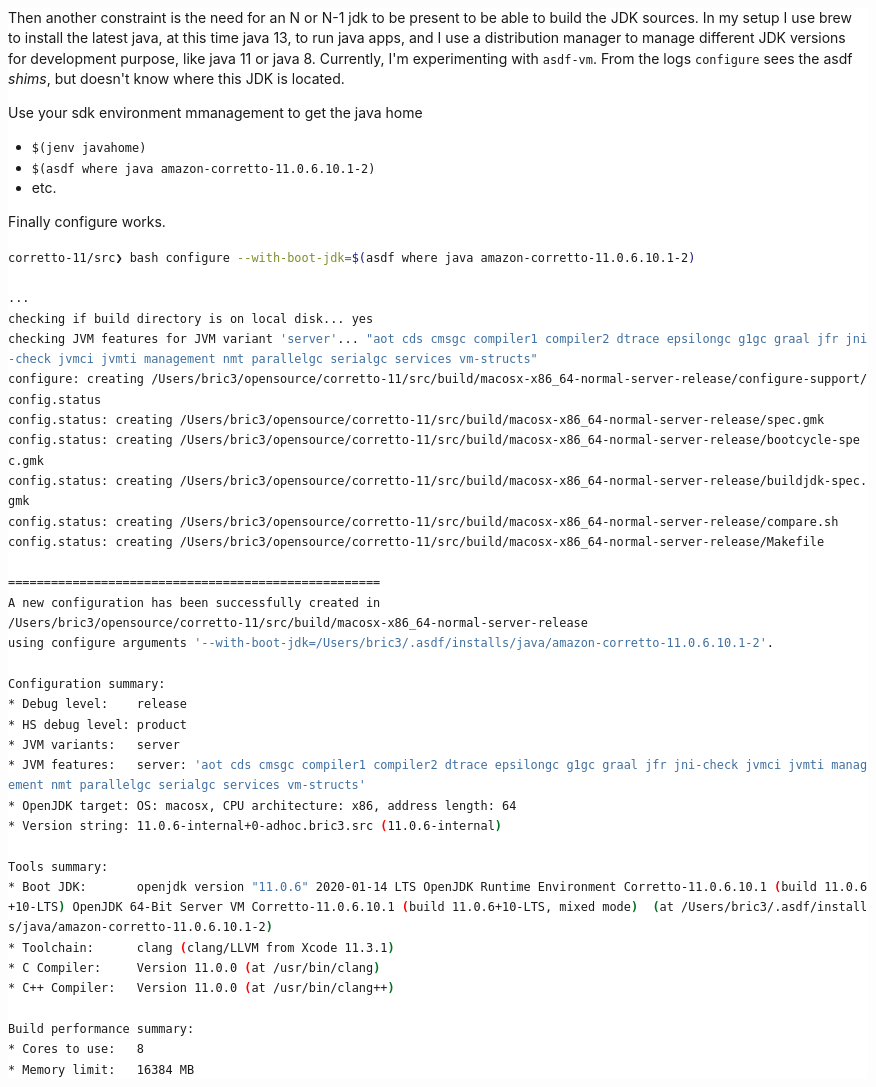 Then another constraint is the need for an N or N-1 jdk to be present to be able 
to build the JDK sources. In my setup I use brew to install the latest java, at this time java 13, 
to run java apps, and I use a distribution manager to manage different JDK versions for development 
purpose, like java 11 or java 8. Currently, I'm experimenting with `asdf-vm`.
From the logs `configure` sees the asdf _shims_, but doesn't know where this JDK is located.

Use your sdk environment mmanagement to get the java home

* `$(jenv javahome)`
* `$(asdf where java amazon-corretto-11.0.6.10.1-2)`
* etc.

Finally configure works.

```bash
corretto-11/src❯ bash configure --with-boot-jdk=$(asdf where java amazon-corretto-11.0.6.10.1-2)

...
checking if build directory is on local disk... yes
checking JVM features for JVM variant 'server'... "aot cds cmsgc compiler1 compiler2 dtrace epsilongc g1gc graal jfr jni-check jvmci jvmti management nmt parallelgc serialgc services vm-structs"
configure: creating /Users/bric3/opensource/corretto-11/src/build/macosx-x86_64-normal-server-release/configure-support/config.status
config.status: creating /Users/bric3/opensource/corretto-11/src/build/macosx-x86_64-normal-server-release/spec.gmk
config.status: creating /Users/bric3/opensource/corretto-11/src/build/macosx-x86_64-normal-server-release/bootcycle-spec.gmk
config.status: creating /Users/bric3/opensource/corretto-11/src/build/macosx-x86_64-normal-server-release/buildjdk-spec.gmk
config.status: creating /Users/bric3/opensource/corretto-11/src/build/macosx-x86_64-normal-server-release/compare.sh
config.status: creating /Users/bric3/opensource/corretto-11/src/build/macosx-x86_64-normal-server-release/Makefile

====================================================
A new configuration has been successfully created in
/Users/bric3/opensource/corretto-11/src/build/macosx-x86_64-normal-server-release
using configure arguments '--with-boot-jdk=/Users/bric3/.asdf/installs/java/amazon-corretto-11.0.6.10.1-2'.

Configuration summary:
* Debug level:    release
* HS debug level: product
* JVM variants:   server
* JVM features:   server: 'aot cds cmsgc compiler1 compiler2 dtrace epsilongc g1gc graal jfr jni-check jvmci jvmti management nmt parallelgc serialgc services vm-structs'
* OpenJDK target: OS: macosx, CPU architecture: x86, address length: 64
* Version string: 11.0.6-internal+0-adhoc.bric3.src (11.0.6-internal)

Tools summary:
* Boot JDK:       openjdk version "11.0.6" 2020-01-14 LTS OpenJDK Runtime Environment Corretto-11.0.6.10.1 (build 11.0.6+10-LTS) OpenJDK 64-Bit Server VM Corretto-11.0.6.10.1 (build 11.0.6+10-LTS, mixed mode)  (at /Users/bric3/.asdf/installs/java/amazon-corretto-11.0.6.10.1-2)
* Toolchain:      clang (clang/LLVM from Xcode 11.3.1)
* C Compiler:     Version 11.0.0 (at /usr/bin/clang)
* C++ Compiler:   Version 11.0.0 (at /usr/bin/clang++)

Build performance summary:
* Cores to use:   8
* Memory limit:   16384 MB
```
